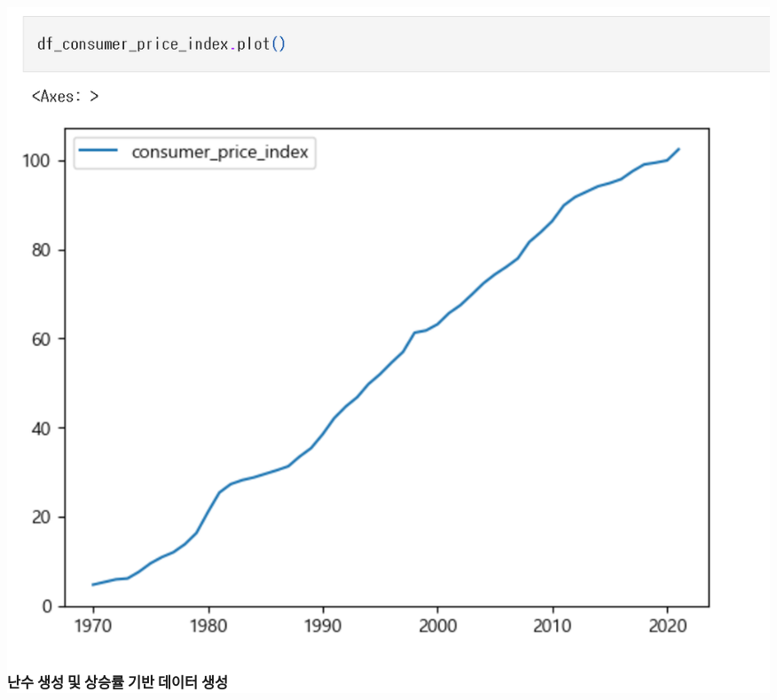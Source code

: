 <img src="https://github.com/shahmaran0207/credit_card_predict/blob/main/mat.png" alt="데이터 시각화" width="100%"/>

### 난수 생성 및 상승률 기반 데이터 생성